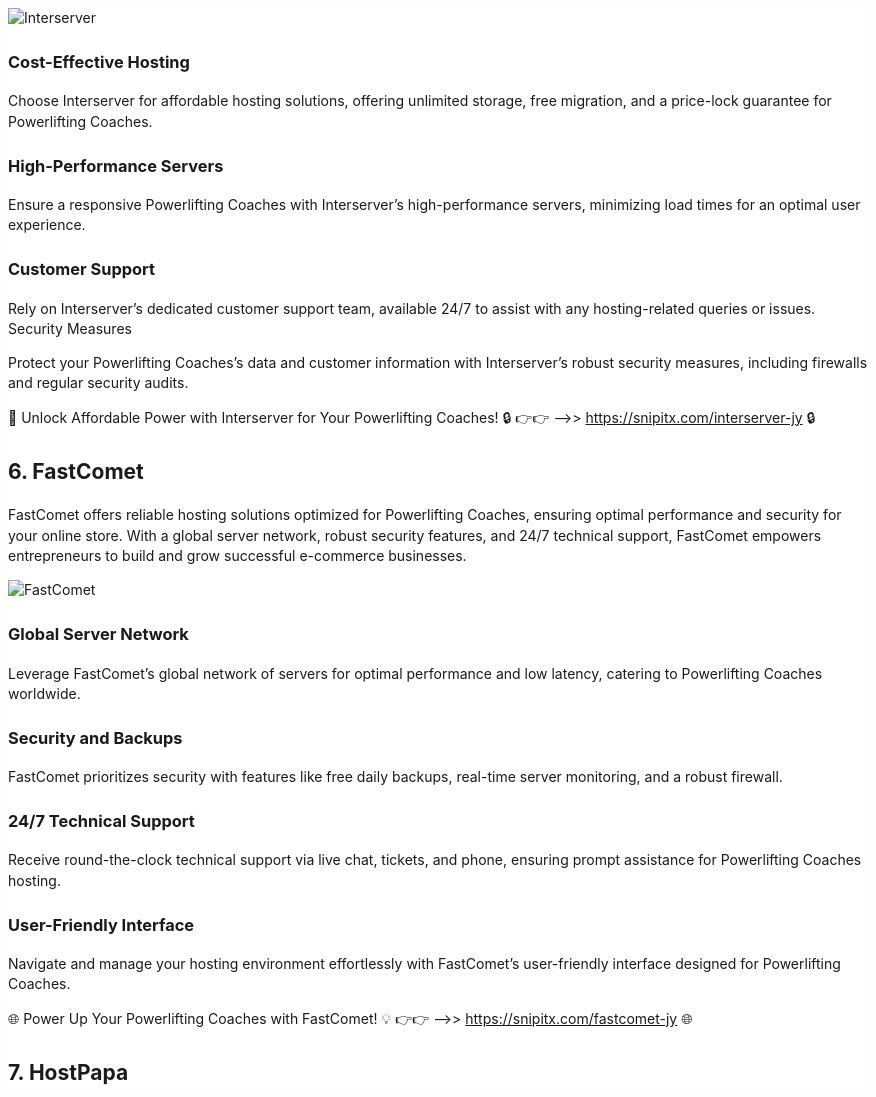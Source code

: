 ![Interserver](https://i.imgur.com/OM5dOEW.jpeg "Interserver Hosting")

### Cost-Effective Hosting
Choose Interserver for affordable hosting solutions, offering unlimited storage, free migration, and a price-lock guarantee for Powerlifting Coaches.

### High-Performance Servers
Ensure a responsive Powerlifting Coaches with Interserver’s high-performance servers, minimizing load times for an optimal user experience.

### Customer Support
Rely on Interserver’s dedicated customer support team, available 24/7 to assist with any hosting-related queries or issues.
Security Measures

Protect your Powerlifting Coaches’s data and customer information with Interserver’s robust security measures, including firewalls and regular security audits.

💸 Unlock Affordable Power with Interserver for Your Powerlifting Coaches! 🔒
👉👉 -->> https://snipitx.com/interserver-jy 🔒

## 6. FastComet

FastComet offers reliable hosting solutions optimized for Powerlifting Coaches, ensuring optimal performance and security for your online store. With a global server network, robust security features, and 24/7 technical support, FastComet empowers entrepreneurs to build and grow successful e-commerce businesses.

![FastComet](https://i.imgur.com/7qgXuWp.png "FastComet Hosting")

### Global Server Network
Leverage FastComet’s global network of servers for optimal performance and low latency, catering to Powerlifting Coaches worldwide.

### Security and Backups
FastComet prioritizes security with features like free daily backups, real-time server monitoring, and a robust firewall.

### 24/7 Technical Support
Receive round-the-clock technical support via live chat, tickets, and phone, ensuring prompt assistance for Powerlifting Coaches hosting.

### User-Friendly Interface
Navigate and manage your hosting environment effortlessly with FastComet’s user-friendly interface designed for Powerlifting Coaches.

🌐 Power Up Your Powerlifting Coaches with FastComet! 💡
👉👉 -->> https://snipitx.com/fastcomet-jy 🌐

## 7. HostPapa
